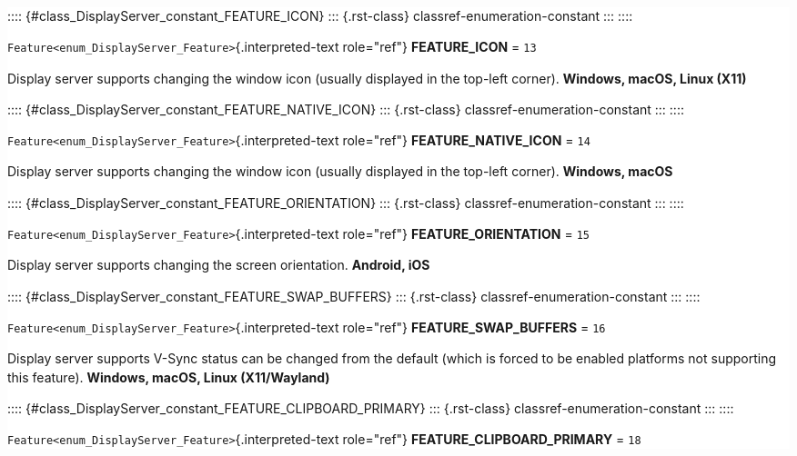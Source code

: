 :::: {#class_DisplayServer_constant_FEATURE_ICON}
::: {.rst-class}
classref-enumeration-constant
:::
::::

`Feature<enum_DisplayServer_Feature>`{.interpreted-text role="ref"}
**FEATURE_ICON** = `13`

Display server supports changing the window icon (usually displayed in
the top-left corner). **Windows, macOS, Linux (X11)**

:::: {#class_DisplayServer_constant_FEATURE_NATIVE_ICON}
::: {.rst-class}
classref-enumeration-constant
:::
::::

`Feature<enum_DisplayServer_Feature>`{.interpreted-text role="ref"}
**FEATURE_NATIVE_ICON** = `14`

Display server supports changing the window icon (usually displayed in
the top-left corner). **Windows, macOS**

:::: {#class_DisplayServer_constant_FEATURE_ORIENTATION}
::: {.rst-class}
classref-enumeration-constant
:::
::::

`Feature<enum_DisplayServer_Feature>`{.interpreted-text role="ref"}
**FEATURE_ORIENTATION** = `15`

Display server supports changing the screen orientation. **Android,
iOS**

:::: {#class_DisplayServer_constant_FEATURE_SWAP_BUFFERS}
::: {.rst-class}
classref-enumeration-constant
:::
::::

`Feature<enum_DisplayServer_Feature>`{.interpreted-text role="ref"}
**FEATURE_SWAP_BUFFERS** = `16`

Display server supports V-Sync status can be changed from the default
(which is forced to be enabled platforms not supporting this feature).
**Windows, macOS, Linux (X11/Wayland)**

:::: {#class_DisplayServer_constant_FEATURE_CLIPBOARD_PRIMARY}
::: {.rst-class}
classref-enumeration-constant
:::
::::

`Feature<enum_DisplayServer_Feature>`{.interpreted-text role="ref"}
**FEATURE_CLIPBOARD_PRIMARY** = `18`
